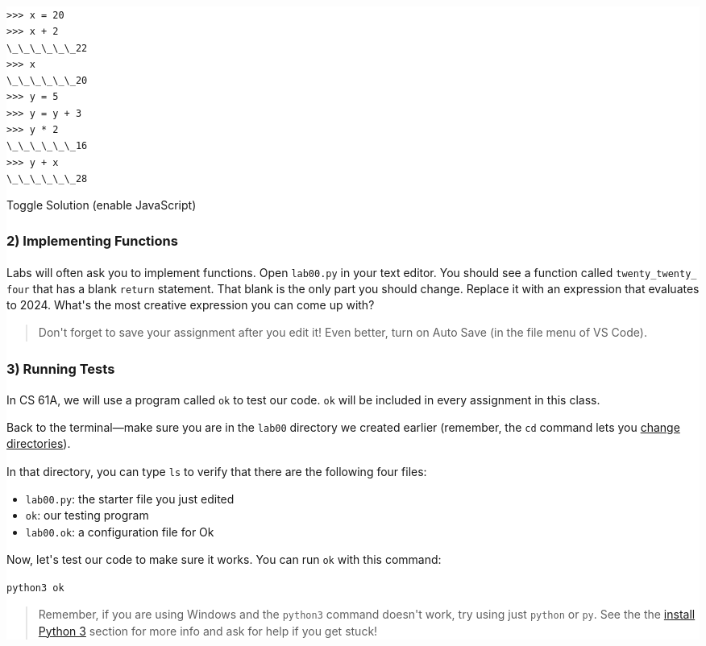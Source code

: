 ```
>>> x = 20
>>> x + 2
\_\_\_\_\_\_22
>>> x
\_\_\_\_\_\_20
>>> y = 5
>>> y = y + 3
>>> y * 2
\_\_\_\_\_\_16
>>> y + x
\_\_\_\_\_\_28
```

 Toggle Solution (enable JavaScript)

### 2) Implementing Functions

Labs will often ask you to implement functions. Open `lab00.py` in your text
editor. You should see a function called `twenty_twenty_four` that has a blank
`return` statement. That blank is the only part you should change. Replace it
with an expression that evaluates to 2024. What's the most creative expression
you can come up with?

> Don't forget to save your assignment after you edit it! Even better, turn on
> Auto Save (in the file menu of VS Code).
> 
> 

### 3) Running Tests

In CS 61A, we will use a program called `ok` to test our code. `ok` will be
included in every assignment in this class.

Back to the terminal—make sure you are in the `lab00` directory we created
earlier (remember, the `cd` command lets you [change
directories](#changing-directories "#changing-directories")).

In that directory, you can type `ls` to verify that there are the following
four files:

* `lab00.py`: the starter file you just edited
* `ok`: our testing program
* `lab00.ok`: a configuration file for Ok

Now, let's test our code to make sure it works. You can run `ok` with this
command:

```
python3 ok
```

> 
> Remember, if you are using Windows and the `python3` command doesn't work, try using just
> `python` or `py`. See the the [install Python 3](#install-python-3 "#install-python-3") section for more
> info and ask for help if you get stuck!
> 
> 
> 
